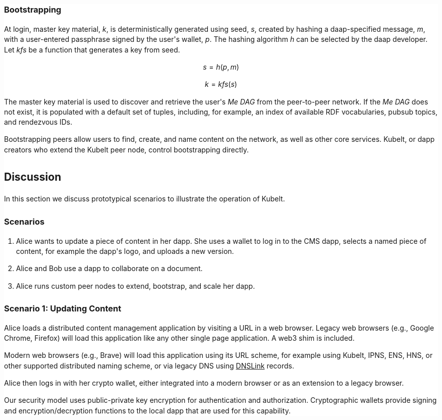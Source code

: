 ### Bootstrapping

At login, master key material, _k_, is deterministically generated using seed, _s_, created by hashing a daap-specified message, _m_, with a user-entered passphrase signed by the user's wallet, _p_. The hashing algorithm _h_ can be selected by the daap developer. Let _kfs_ be a function that generates a key from seed.

$$
\begin{equation}
  s = h(p, m)
\end{equation}
$$

$$
\begin{equation}
  k = kfs(s) 
\end{equation}
$$

The master key material is used to discover and retrieve the user's _Me DAG_ from the peer-to-peer network. If the _Me DAG_ does not exist, it is populated with a default set of tuples, including, for example, an index of available RDF vocabularies, pubsub topics, and rendezvous IDs.

Bootstrapping peers allow users to find, create, and name content on the network, as well as other core services. Kubelt, or dapp creators who extend the Kubelt peer node, control bootstrapping directly.

## Discussion

In this section we discuss prototypical scenarios to illustrate the operation of Kubelt.

### Scenarios

1. Alice wants to update a piece of content in her dapp. She uses a wallet to log in to the CMS dapp, selects a named piece
of content, for example the dapp's logo, and uploads a new version.

1. Alice and Bob use a dapp to collaborate on a document.

1. Alice runs custom peer nodes to extend, bootstrap, and scale her dapp.

### Scenario 1: Updating Content

Alice loads a distributed content management application by visiting a URL in a web browser. Legacy web browsers (e.g., Google Chrome, Firefox) will load this application like any other single page application. A web3 shim is included.

Modern web browsers (e.g., Brave) will load this application using its URL scheme, for example using Kubelt, IPNS, ENS, HNS, or other supported distributed naming scheme, or via legacy DNS using [DNSLink](https://docs.ipfs.io/concepts/dnslink/#publish-content-path) records.

Alice then logs in with her crypto wallet, either integrated into a modern browser or as an extension to a legacy browser.

Our security model uses public-private key encryption for authentication and authorization. Cryptographic wallets provide signing and encryption/decryption functions to the local dapp that are used for this capability.
